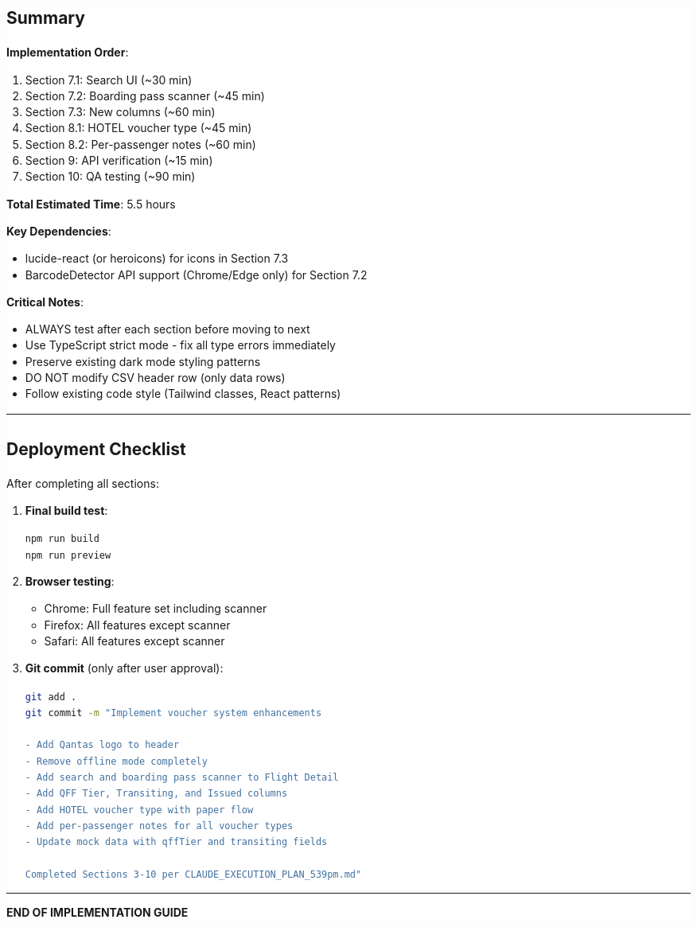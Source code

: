 
## Summary

**Implementation Order**:
1. Section 7.1: Search UI (~30 min)
2. Section 7.2: Boarding pass scanner (~45 min)
3. Section 7.3: New columns (~60 min)
4. Section 8.1: HOTEL voucher type (~45 min)
5. Section 8.2: Per-passenger notes (~60 min)
6. Section 9: API verification (~15 min)
7. Section 10: QA testing (~90 min)

**Total Estimated Time**: 5.5 hours

**Key Dependencies**:
- lucide-react (or heroicons) for icons in Section 7.3
- BarcodeDetector API support (Chrome/Edge only) for Section 7.2

**Critical Notes**:
- ALWAYS test after each section before moving to next
- Use TypeScript strict mode - fix all type errors immediately
- Preserve existing dark mode styling patterns
- DO NOT modify CSV header row (only data rows)
- Follow existing code style (Tailwind classes, React patterns)

---

## Deployment Checklist

After completing all sections:

1. **Final build test**:
   ```bash
   npm run build
   npm run preview
   ```

2. **Browser testing**:
   - Chrome: Full feature set including scanner
   - Firefox: All features except scanner
   - Safari: All features except scanner

3. **Git commit** (only after user approval):
   ```bash
   git add .
   git commit -m "Implement voucher system enhancements

   - Add Qantas logo to header
   - Remove offline mode completely
   - Add search and boarding pass scanner to Flight Detail
   - Add QFF Tier, Transiting, and Issued columns
   - Add HOTEL voucher type with paper flow
   - Add per-passenger notes for all voucher types
   - Update mock data with qffTier and transiting fields

   Completed Sections 3-10 per CLAUDE_EXECUTION_PLAN_539pm.md"
   ```

---

**END OF IMPLEMENTATION GUIDE**
